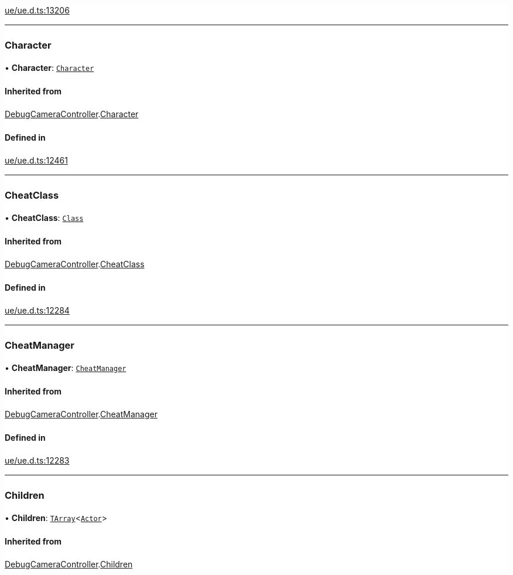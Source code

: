 [ue/ue.d.ts:13206](https://github.com/YugMetaverse/yug_typings/blob/b7d9b19/ue/ue.d.ts#L13206)

___

### Character

• **Character**: [`Character`](ue_ue.Character.md)

#### Inherited from

[DebugCameraController](ue_ue.DebugCameraController.md).[Character](ue_ue.DebugCameraController.md#character)

#### Defined in

[ue/ue.d.ts:12461](https://github.com/YugMetaverse/yug_typings/blob/b7d9b19/ue/ue.d.ts#L12461)

___

### CheatClass

• **CheatClass**: [`Class`](ue_ue.Class.md)

#### Inherited from

[DebugCameraController](ue_ue.DebugCameraController.md).[CheatClass](ue_ue.DebugCameraController.md#cheatclass)

#### Defined in

[ue/ue.d.ts:12284](https://github.com/YugMetaverse/yug_typings/blob/b7d9b19/ue/ue.d.ts#L12284)

___

### CheatManager

• **CheatManager**: [`CheatManager`](ue_ue.CheatManager.md)

#### Inherited from

[DebugCameraController](ue_ue.DebugCameraController.md).[CheatManager](ue_ue.DebugCameraController.md#cheatmanager)

#### Defined in

[ue/ue.d.ts:12283](https://github.com/YugMetaverse/yug_typings/blob/b7d9b19/ue/ue.d.ts#L12283)

___

### Children

• **Children**: [`TArray`](../interfaces/ue_puerts.TArray.md)<[`Actor`](ue_ue.Actor.md)\>

#### Inherited from

[DebugCameraController](ue_ue.DebugCameraController.md).[Children](ue_ue.DebugCameraController.md#children)
